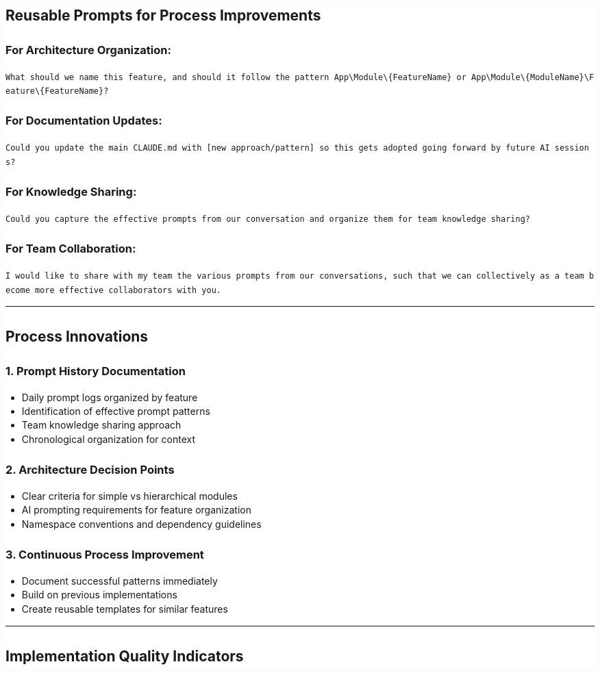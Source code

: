 
## Reusable Prompts for Process Improvements

### For Architecture Organization:
```
What should we name this feature, and should it follow the pattern App\Module\{FeatureName} or App\Module\{ModuleName}\Feature\{FeatureName}?
```

### For Documentation Updates:
```
Could you update the main CLAUDE.md with [new approach/pattern] so this gets adopted going forward by future AI sessions?
```

### For Knowledge Sharing:
```
Could you capture the effective prompts from our conversation and organize them for team knowledge sharing?
```

### For Team Collaboration:
```
I would like to share with my team the various prompts from our conversations, such that we can collectively as a team become more effective collaborators with you.
```

---

## Process Innovations

### 1. **Prompt History Documentation**
- Daily prompt logs organized by feature
- Identification of effective prompt patterns
- Team knowledge sharing approach
- Chronological organization for context

### 2. **Architecture Decision Points**
- Clear criteria for simple vs hierarchical modules
- AI prompting requirements for feature organization
- Namespace conventions and dependency guidelines

### 3. **Continuous Process Improvement**
- Document successful patterns immediately
- Build on previous implementations
- Create reusable templates for similar features

---

## Implementation Quality Indicators

